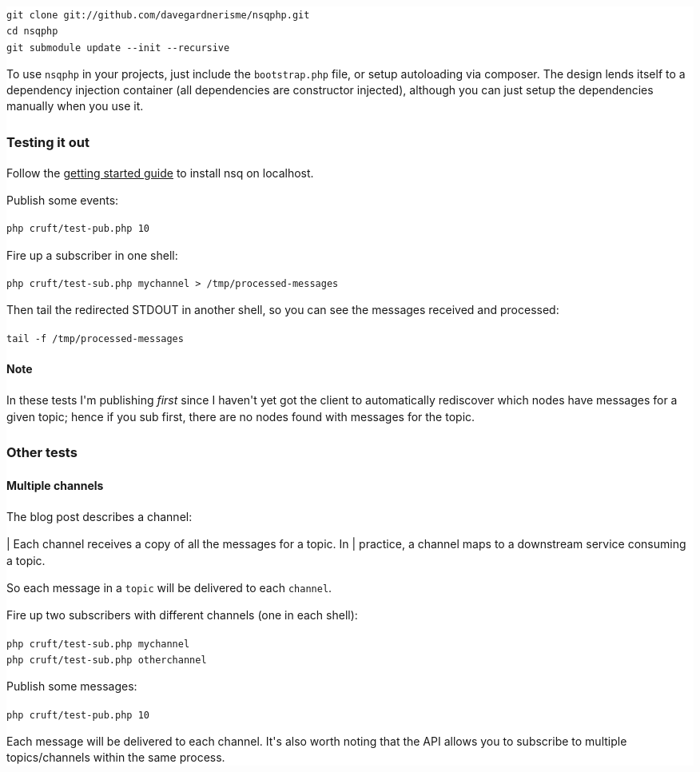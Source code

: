     git clone git://github.com/davegardnerisme/nsqphp.git
    cd nsqphp
    git submodule update --init --recursive

To use `nsqphp` in your projects, just include the `bootstrap.php` file, or
setup autoloading via composer. The design lends itself to a dependency injection
container (all dependencies are constructor injected), although you can just
setup the dependencies manually when you use it.

### Testing it out

Follow the [getting started guide](https://github.com/bitly/nsq#getting-started)
to install nsq on localhost.

Publish some events:

    php cruft/test-pub.php 10

Fire up a subscriber in one shell:

    php cruft/test-sub.php mychannel > /tmp/processed-messages

Then tail the redirected STDOUT in another shell, so you can see the messages
received and processed:

    tail -f /tmp/processed-messages

#### Note

In these tests I'm publishing _first_ since I haven't yet got the client to
automatically rediscover which nodes have messages for a given topic; hence
if you sub first, there are no nodes found with messages for the topic.


### Other tests

#### Multiple channels

The blog post describes a channel:

  | Each channel receives a copy of all the messages for a topic. In
  | practice, a channel maps to a downstream service consuming a topic.

So each message in a `topic` will be delivered to each `channel`.

Fire up two subscribers with different channels (one in each shell):

    php cruft/test-sub.php mychannel
    php cruft/test-sub.php otherchannel

Publish some messages:

    php cruft/test-pub.php 10

Each message will be delivered to each channel. It's also worth noting that
the API allows you to subscribe to multiple topics/channels within the same
process.
